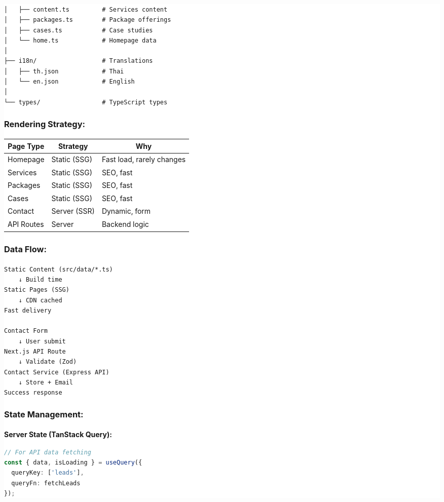 ```
│   ├── content.ts         # Services content
│   ├── packages.ts        # Package offerings
│   ├── cases.ts           # Case studies
│   └── home.ts            # Homepage data
│
├── i18n/                  # Translations
│   ├── th.json            # Thai
│   └── en.json            # English
│
└── types/                 # TypeScript types
```

### **Rendering Strategy:**

| Page Type | Strategy | Why |
|-----------|----------|-----|
| Homepage | Static (SSG) | Fast load, rarely changes |
| Services | Static (SSG) | SEO, fast |
| Packages | Static (SSG) | SEO, fast |
| Cases | Static (SSG) | SEO, fast |
| Contact | Server (SSR) | Dynamic, form |
| API Routes | Server | Backend logic |

### **Data Flow:**

```
Static Content (src/data/*.ts)
    ↓ Build time
Static Pages (SSG)
    ↓ CDN cached
Fast delivery

Contact Form
    ↓ User submit
Next.js API Route
    ↓ Validate (Zod)
Contact Service (Express API)
    ↓ Store + Email
Success response
```

### **State Management:**

**Server State (TanStack Query):**
```typescript
// For API data fetching
const { data, isLoading } = useQuery({
  queryKey: ['leads'],
  queryFn: fetchLeads
});
```
